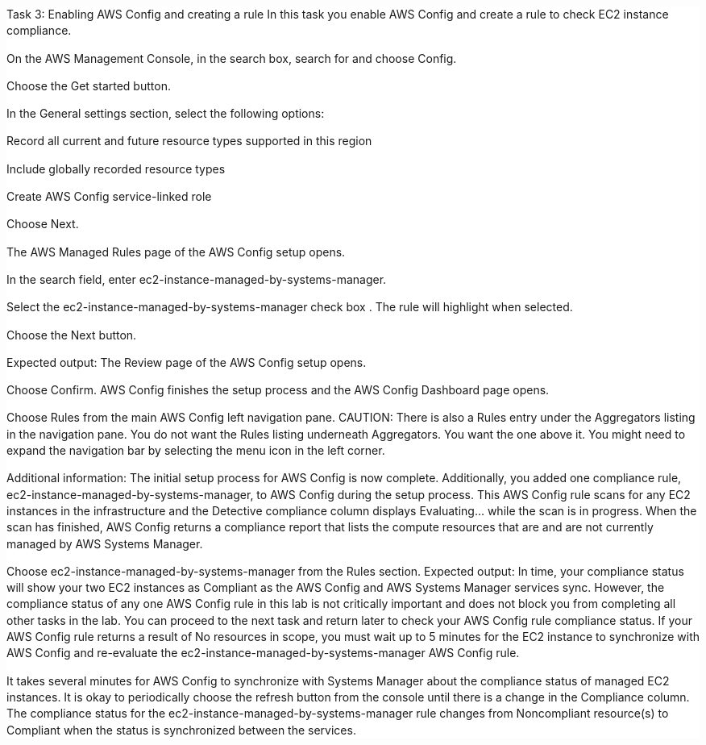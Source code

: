 Task 3: Enabling AWS Config and creating a rule
In this task you enable AWS Config and create a rule to check EC2 instance compliance.

On the AWS Management Console, in the search box, search for and choose Config.

Choose the Get started button.

In the General settings section, select the following options:

 Record all current and future resource types supported in this region

 Include globally recorded resource types

 Create AWS Config service-linked role

Choose Next.

The AWS Managed Rules page of the AWS Config setup opens.

In the search field, enter ec2-instance-managed-by-systems-manager.

Select the ec2-instance-managed-by-systems-manager check box . The rule will highlight when selected.

Choose the Next button.

 Expected output: The Review page of the AWS Config setup opens.

Choose Confirm.
AWS Config finishes the setup process and the AWS Config Dashboard page opens.

Choose Rules from the main AWS Config left navigation pane.
 CAUTION: There is also a Rules entry under the Aggregators listing in the navigation pane. You do not want the Rules listing underneath Aggregators. You want the one above it. You might need to expand the navigation bar by selecting the menu icon  in the left corner.

 Additional information: The initial setup process for AWS Config is now complete. Additionally, you added one compliance rule, ec2-instance-managed-by-systems-manager, to AWS Config during the setup process. This AWS Config rule scans for any EC2 instances in the infrastructure and the Detective compliance column displays Evaluating… while the scan is in progress. When the scan has finished, AWS Config returns a compliance report that lists the compute resources that are and are not currently managed by AWS Systems Manager.

Choose ec2-instance-managed-by-systems-manager from the Rules section.
 Expected output:
In time, your compliance status will show your two EC2 instances as Compliant as the AWS Config and AWS Systems Manager services sync. However, the compliance status of any one AWS Config rule in this lab is not critically important and does not block you from completing all other tasks in the lab. You can proceed to the next task and return later to check your AWS Config rule compliance status. If your AWS Config rule returns a result of No resources in scope, you must wait up to 5 minutes for the EC2 instance to synchronize with AWS Config and re-evaluate the ec2-instance-managed-by-systems-manager AWS Config rule.

It takes several minutes for AWS Config to synchronize with Systems Manager about the compliance status of managed EC2 instances. It is okay to periodically choose the refresh button  from the console until there is a change in the Compliance column. The compliance status for the ec2-instance-managed-by-systems-manager rule changes from Noncompliant resource(s) to Compliant when the status is synchronized between the services.
